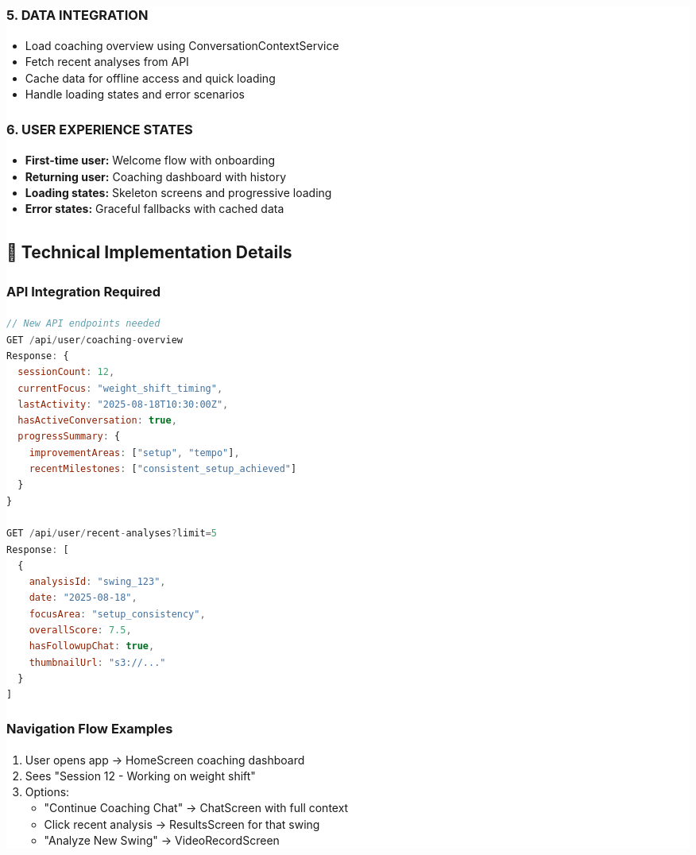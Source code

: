 ### 5. DATA INTEGRATION
- Load coaching overview using ConversationContextService
- Fetch recent analyses from API
- Cache data for offline access and quick loading
- Handle loading states and error scenarios

### 6. USER EXPERIENCE STATES
- **First-time user:** Welcome flow with onboarding
- **Returning user:** Coaching dashboard with history
- **Loading states:** Skeleton screens and progressive loading
- **Error states:** Graceful fallbacks with cached data

## 🔧 Technical Implementation Details

### API Integration Required
```javascript
// New API endpoints needed
GET /api/user/coaching-overview
Response: {
  sessionCount: 12,
  currentFocus: "weight_shift_timing",
  lastActivity: "2025-08-18T10:30:00Z",
  hasActiveConversation: true,
  progressSummary: {
    improvementAreas: ["setup", "tempo"],
    recentMilestones: ["consistent_setup_achieved"]
  }
}

GET /api/user/recent-analyses?limit=5
Response: [
  {
    analysisId: "swing_123",
    date: "2025-08-18",
    focusArea: "setup_consistency",
    overallScore: 7.5,
    hasFollowupChat: true,
    thumbnailUrl: "s3://..."
  }
]
```

### Navigation Flow Examples
1. User opens app → HomeScreen coaching dashboard
2. Sees "Session 12 - Working on weight shift"
3. Options:
   - "Continue Coaching Chat" → ChatScreen with full context
   - Click recent analysis → ResultsScreen for that swing
   - "Analyze New Swing" → VideoRecordScreen
